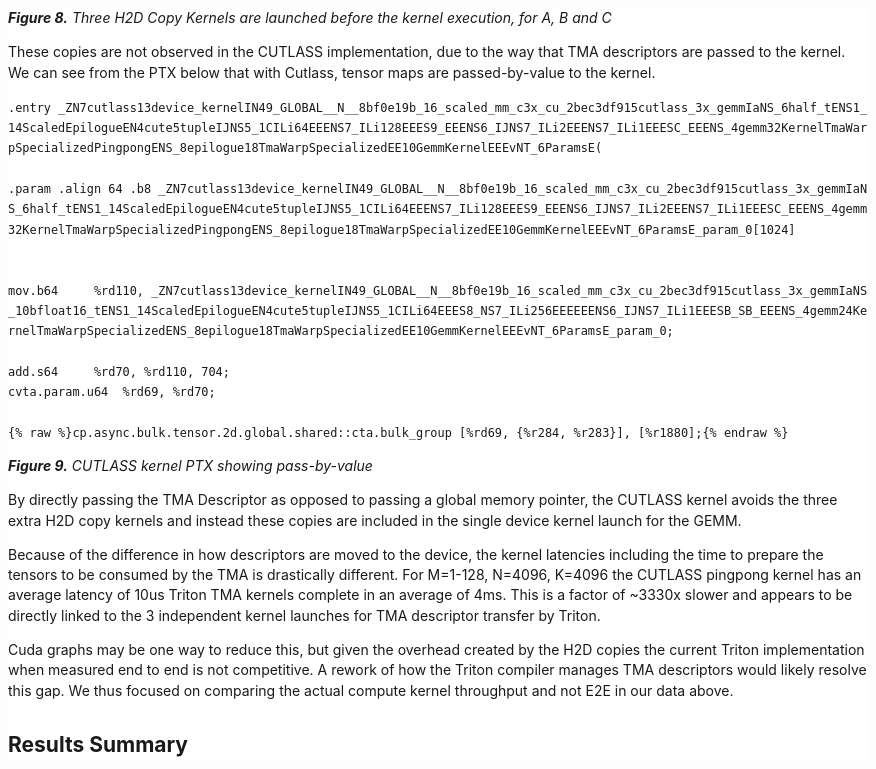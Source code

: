 

_**Figure 8.** Three H2D Copy Kernels are launched before the kernel execution, for A, B and C_

These copies are not observed in the CUTLASS implementation, due to the way that TMA descriptors are passed to the kernel. We can see from the PTX below that with Cutlass, tensor maps are passed-by-value to the kernel.


```
.entry _ZN7cutlass13device_kernelIN49_GLOBAL__N__8bf0e19b_16_scaled_mm_c3x_cu_2bec3df915cutlass_3x_gemmIaNS_6half_tENS1_14ScaledEpilogueEN4cute5tupleIJNS5_1CILi64EEENS7_ILi128EEES9_EEENS6_IJNS7_ILi2EEENS7_ILi1EEESC_EEENS_4gemm32KernelTmaWarpSpecializedPingpongENS_8epilogue18TmaWarpSpecializedEE10GemmKernelEEEvNT_6ParamsE(

.param .align 64 .b8 _ZN7cutlass13device_kernelIN49_GLOBAL__N__8bf0e19b_16_scaled_mm_c3x_cu_2bec3df915cutlass_3x_gemmIaNS_6half_tENS1_14ScaledEpilogueEN4cute5tupleIJNS5_1CILi64EEENS7_ILi128EEES9_EEENS6_IJNS7_ILi2EEENS7_ILi1EEESC_EEENS_4gemm32KernelTmaWarpSpecializedPingpongENS_8epilogue18TmaWarpSpecializedEE10GemmKernelEEEvNT_6ParamsE_param_0[1024]


mov.b64 	%rd110, _ZN7cutlass13device_kernelIN49_GLOBAL__N__8bf0e19b_16_scaled_mm_c3x_cu_2bec3df915cutlass_3x_gemmIaNS_10bfloat16_tENS1_14ScaledEpilogueEN4cute5tupleIJNS5_1CILi64EEES8_NS7_ILi256EEEEEENS6_IJNS7_ILi1EEESB_SB_EEENS_4gemm24KernelTmaWarpSpecializedENS_8epilogue18TmaWarpSpecializedEE10GemmKernelEEEvNT_6ParamsE_param_0;

add.s64 	%rd70, %rd110, 704;
cvta.param.u64 	%rd69, %rd70;

{% raw %}cp.async.bulk.tensor.2d.global.shared::cta.bulk_group [%rd69, {%r284, %r283}], [%r1880];{% endraw %}
```


_**Figure 9.** CUTLASS kernel PTX showing pass-by-value_

By directly passing the TMA Descriptor as opposed to passing a global memory pointer, the CUTLASS kernel avoids the three extra H2D copy kernels and instead these copies are included in the single device kernel launch for the GEMM.

Because of the difference in how descriptors are moved to the device, the kernel latencies including the time to prepare the tensors to be consumed by the TMA is drastically different.  For M=1-128, N=4096, K=4096 the CUTLASS pingpong kernel has an average latency of 10us Triton TMA kernels complete in an average of 4ms.  This is a factor of ~3330x slower and appears to be directly linked to the 3 independent kernel launches for TMA descriptor transfer by Triton. 

Cuda graphs may be one way to reduce this, but given the overhead created by the H2D copies the current Triton implementation when measured end to end is not competitive.  A rework of how the Triton compiler manages TMA descriptors would likely resolve this gap.  We thus focused on comparing the actual compute kernel throughput and not E2E in our data above.


## Results Summary
